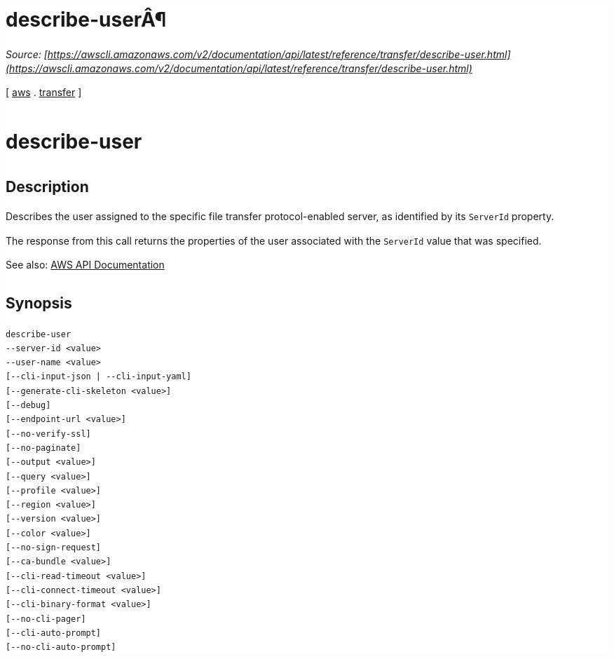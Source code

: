 # describe-userÂ¶

*Source: [https://awscli.amazonaws.com/v2/documentation/api/latest/reference/transfer/describe-user.html](https://awscli.amazonaws.com/v2/documentation/api/latest/reference/transfer/describe-user.html)*

[ [aws](https://awscli.amazonaws.com/v2/documentation/api/latest/reference/index.html#cli-aws) . [transfer](https://awscli.amazonaws.com/v2/documentation/api/latest/reference/transfer/index.html#cli-aws-transfer) ]

# describe-user

## Description

Describes the user assigned to the specific file transfer protocol-enabled server, as identified by its `ServerId` property.

The response from this call returns the properties of the user associated with the `ServerId` value that was specified.

See also: [AWS API Documentation](https://docs.aws.amazon.com/goto/WebAPI/transfer-2018-11-05/DescribeUser)

## Synopsis

```
describe-user
--server-id <value>
--user-name <value>
[--cli-input-json | --cli-input-yaml]
[--generate-cli-skeleton <value>]
[--debug]
[--endpoint-url <value>]
[--no-verify-ssl]
[--no-paginate]
[--output <value>]
[--query <value>]
[--profile <value>]
[--region <value>]
[--version <value>]
[--color <value>]
[--no-sign-request]
[--ca-bundle <value>]
[--cli-read-timeout <value>]
[--cli-connect-timeout <value>]
[--cli-binary-format <value>]
[--no-cli-pager]
[--cli-auto-prompt]
[--no-cli-auto-prompt]
```
